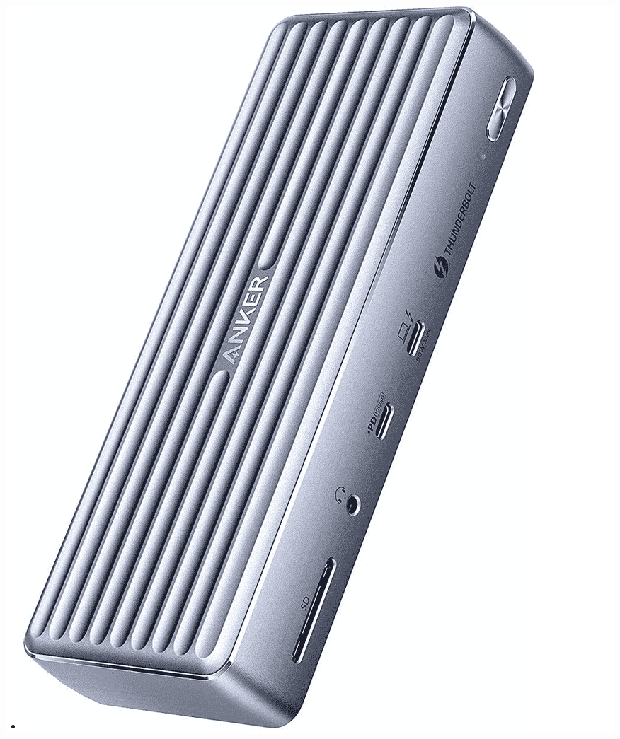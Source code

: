 *   <picture>![Anker recently launched the Apex Thunderbolt 4 dock which is your one-stop solution if you need a reliable docking station for your XPS 17\. You can connect up to two 4K displays via HDMI, you get multiple USB-A ports, Gigabit Ethernet, and more.](img/79084592d83676b50212f2c2ec6b1994.png)</picture>
